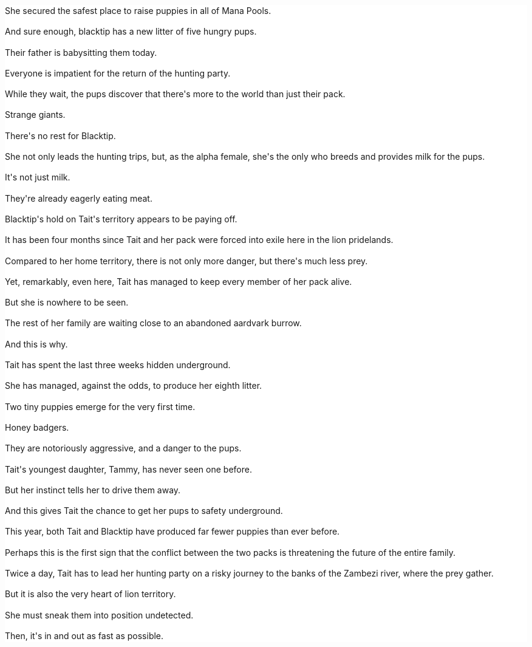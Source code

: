 She secured the safest place to raise puppies in all of Mana Pools.

And sure enough, blacktip has a new litter of five hungry pups.

Their father is babysitting them today.

Everyone is impatient for the return of the hunting party.

While they wait, the pups discover that there's more to the world than just their pack.

Strange giants.

There's no rest for Blacktip.

She not only leads the hunting trips, but, as the alpha female, she's the only who breeds and provides milk for the pups.

It's not just milk.

They're already eagerly eating meat.

Blacktip's hold on Tait's territory appears to be paying off.

It has been four months since Tait and her pack were forced into exile here in the lion pridelands.

Compared to her home territory, there is not only more danger, but there's much less prey.

Yet, remarkably, even here, Tait has managed to keep every member of her pack alive.

But she is nowhere to be seen.

The rest of her family are waiting close to an abandoned aardvark burrow.

And this is why.

Tait has spent the last three weeks hidden underground.

She has managed, against the odds, to produce her eighth litter.

Two tiny puppies emerge for the very first time.

Honey badgers.

They are notoriously aggressive, and a danger to the pups.

Tait's youngest daughter, Tammy, has never seen one before.

But her instinct tells her to drive them away.

And this gives Tait the chance to get her pups to safety underground.

This year, both Tait and Blacktip have produced far fewer puppies than ever before.

Perhaps this is the first sign that the conflict between the two packs is threatening the future of the entire family.

Twice a day, Tait has to lead her hunting party on a risky journey to the banks of the Zambezi river, where the prey gather.

But it is also the very heart of lion territory.

She must sneak them into position undetected.

Then, it's in and out as fast as possible.
